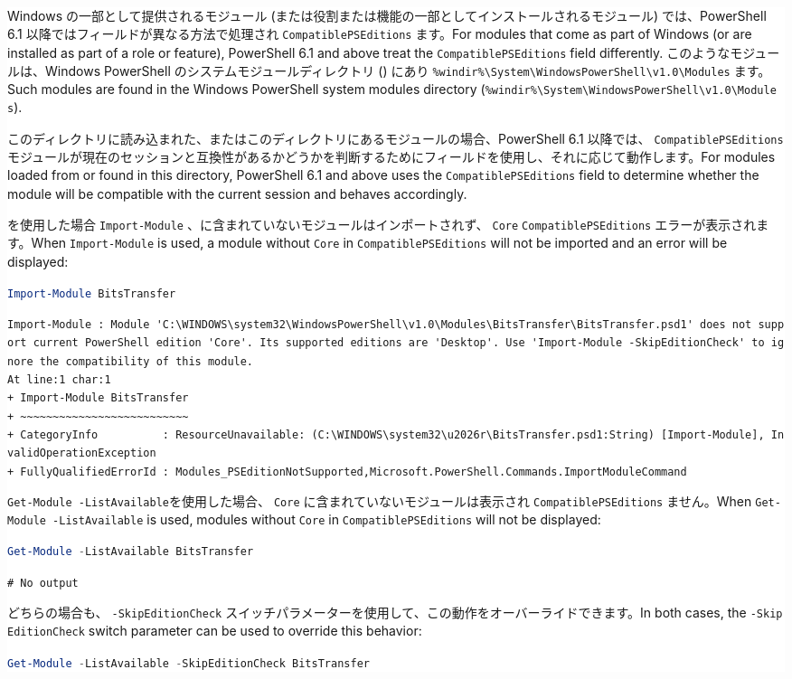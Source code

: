 <span data-ttu-id="56cd7-133">Windows の一部として提供されるモジュール (または役割または機能の一部としてインストールされるモジュール) では、PowerShell 6.1 以降ではフィールドが異なる方法で処理され `CompatiblePSEditions` ます。</span><span class="sxs-lookup"><span data-stu-id="56cd7-133">For modules that come as part of Windows (or are installed as part of a role or feature), PowerShell 6.1 and above treat the `CompatiblePSEditions` field differently.</span></span> <span data-ttu-id="56cd7-134">このようなモジュールは、Windows PowerShell のシステムモジュールディレクトリ () にあり `%windir%\System\WindowsPowerShell\v1.0\Modules` ます。</span><span class="sxs-lookup"><span data-stu-id="56cd7-134">Such modules are found in the Windows PowerShell system modules directory (`%windir%\System\WindowsPowerShell\v1.0\Modules`).</span></span>

<span data-ttu-id="56cd7-135">このディレクトリに読み込まれた、またはこのディレクトリにあるモジュールの場合、PowerShell 6.1 以降では、 `CompatiblePSEditions` モジュールが現在のセッションと互換性があるかどうかを判断するためにフィールドを使用し、それに応じて動作します。</span><span class="sxs-lookup"><span data-stu-id="56cd7-135">For modules loaded from or found in this directory, PowerShell 6.1 and above uses the `CompatiblePSEditions` field to determine whether the module will be compatible with the current session and behaves accordingly.</span></span>

<span data-ttu-id="56cd7-136">を使用した場合 `Import-Module` 、に含まれていないモジュールはインポートされず、 `Core` `CompatiblePSEditions` エラーが表示されます。</span><span class="sxs-lookup"><span data-stu-id="56cd7-136">When `Import-Module` is used, a module without `Core` in `CompatiblePSEditions` will not be imported and an error will be displayed:</span></span>

```powershell
Import-Module BitsTransfer
```

```Output
Import-Module : Module 'C:\WINDOWS\system32\WindowsPowerShell\v1.0\Modules\BitsTransfer\BitsTransfer.psd1' does not support current PowerShell edition 'Core'. Its supported editions are 'Desktop'. Use 'Import-Module -SkipEditionCheck' to ignore the compatibility of this module.
At line:1 char:1
+ Import-Module BitsTransfer
+ ~~~~~~~~~~~~~~~~~~~~~~~~~~
+ CategoryInfo          : ResourceUnavailable: (C:\WINDOWS\system32\u2026r\BitsTransfer.psd1:String) [Import-Module], InvalidOperationException
+ FullyQualifiedErrorId : Modules_PSEditionNotSupported,Microsoft.PowerShell.Commands.ImportModuleCommand
```

<span data-ttu-id="56cd7-137">`Get-Module -ListAvailable`を使用した場合、 `Core` に含まれていないモジュールは表示され `CompatiblePSEditions` ません。</span><span class="sxs-lookup"><span data-stu-id="56cd7-137">When `Get-Module -ListAvailable` is used, modules without `Core` in `CompatiblePSEditions` will not be displayed:</span></span>

```powershell
Get-Module -ListAvailable BitsTransfer
```

```Output
# No output
```

<span data-ttu-id="56cd7-138">どちらの場合も、 `-SkipEditionCheck` スイッチパラメーターを使用して、この動作をオーバーライドできます。</span><span class="sxs-lookup"><span data-stu-id="56cd7-138">In both cases, the `-SkipEditionCheck` switch parameter can be used to override this behavior:</span></span>

```powershell
Get-Module -ListAvailable -SkipEditionCheck BitsTransfer
```


[Pester]: https://github.com/pester/Pester/wiki/Pester
[PSScriptAnalyzer]: https://github.com/PowerShell/PSScriptAnalyzer
['PSUseCompatibleCommands']: https://github.com/PowerShell/PSScriptAnalyzer/blob/master/RuleDocumentation/UseCompatibleCommands.md
[`PSUseCompatibleCommands`]: https://github.com/PowerShell/PSScriptAnalyzer/blob/master/RuleDocumentation/UseCompatibleCommands.md
['PSUseCompatibleTypes']: https://github.com/PowerShell/PSScriptAnalyzer/blob/master/RuleDocumentation/UseCompatibleTypes.md
[`PSUseCompatibleTypes`]: https://github.com/PowerShell/PSScriptAnalyzer/blob/master/RuleDocumentation/UseCompatibleTypes.md
[.NET Standard]: /dotnet/standard/net-standard
[PowerShell Standard]: https://devblogs.microsoft.com/powershell/powershell-standard-library-build-single-module-that-works-across-windows-powershell-and-powershell-core/